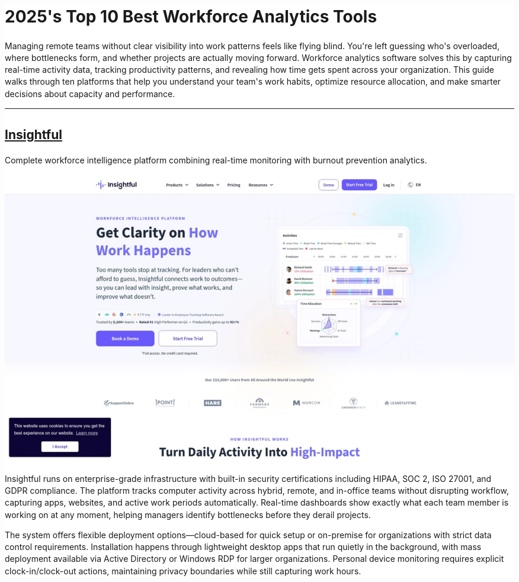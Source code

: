 # 2025's Top 10 Best Workforce Analytics Tools

Managing remote teams without clear visibility into work patterns feels like flying blind. You're left guessing who's overloaded, where bottlenecks form, and whether projects are actually moving forward. Workforce analytics software solves this by capturing real-time activity data, tracking productivity patterns, and revealing how time gets spent across your organization. This guide walks through ten platforms that help you understand your team's work habits, optimize resource allocation, and make smarter decisions about capacity and performance.

***

## **[Insightful](https://insightful.io)**

Complete workforce intelligence platform combining real-time monitoring with burnout prevention analytics.

![Insightful Screenshot](image/insightful.webp)


Insightful runs on enterprise-grade infrastructure with built-in security certifications including HIPAA, SOC 2, ISO 27001, and GDPR compliance. The platform tracks computer activity across hybrid, remote, and in-office teams without disrupting workflow, capturing apps, websites, and active work periods automatically. Real-time dashboards show exactly what each team member is working on at any moment, helping managers identify bottlenecks before they derail projects.

The system offers flexible deployment options—cloud-based for quick setup or on-premise for organizations with strict data control requirements. Installation happens through lightweight desktop apps that run quietly in the background, with mass deployment available via Active Directory or Windows RDP for larger organizations. Personal device monitoring requires explicit clock-in/clock-out actions, maintaining privacy boundaries while still capturing work hours.
